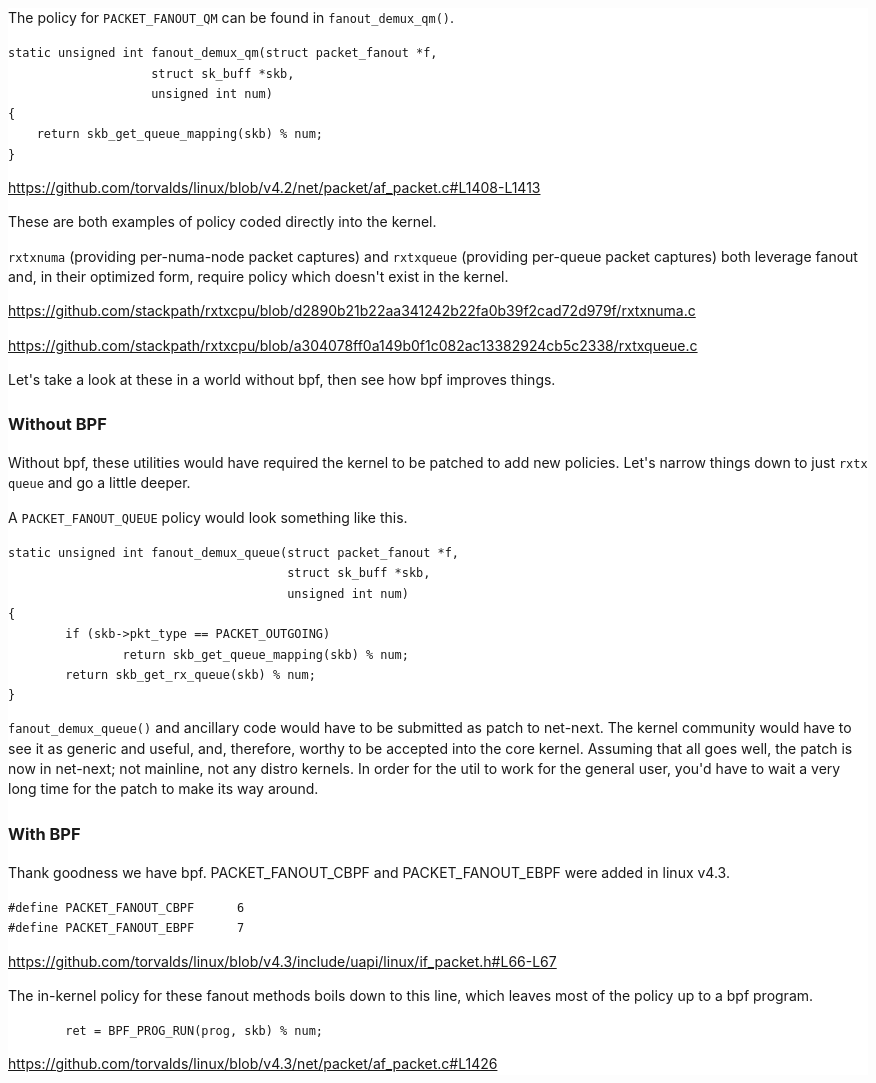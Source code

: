 The policy for `PACKET_FANOUT_QM` can be found in `fanout_demux_qm()`.
```
static unsigned int fanout_demux_qm(struct packet_fanout *f,
				    struct sk_buff *skb,
				    unsigned int num)
{
	return skb_get_queue_mapping(skb) % num;
}
```
https://github.com/torvalds/linux/blob/v4.2/net/packet/af_packet.c#L1408-L1413

These are both examples of policy coded directly into the kernel.

`rxtxnuma` (providing per-numa-node packet captures) and `rxtxqueue` (providing per-queue packet captures) both leverage fanout and, in their optimized form, require policy which doesn't exist in the kernel.

https://github.com/stackpath/rxtxcpu/blob/d2890b21b22aa341242b22fa0b39f2cad72d979f/rxtxnuma.c

https://github.com/stackpath/rxtxcpu/blob/a304078ff0a149b0f1c082ac13382924cb5c2338/rxtxqueue.c

Let's take a look at these in a world without bpf, then see how bpf improves things.

### Without BPF

Without bpf, these utilities would have required the kernel to be patched to add new policies. Let's narrow things down to just `rxtxqueue` and go a little deeper.

A `PACKET_FANOUT_QUEUE` policy would look something like this.
```
static unsigned int fanout_demux_queue(struct packet_fanout *f,
                                       struct sk_buff *skb,
                                       unsigned int num)
{
        if (skb->pkt_type == PACKET_OUTGOING)
                return skb_get_queue_mapping(skb) % num;
        return skb_get_rx_queue(skb) % num;
}
```

`fanout_demux_queue()` and ancillary code would have to be submitted as patch to net-next. The kernel community would have to see it as generic and useful, and, therefore, worthy to be accepted into the core kernel. Assuming that all goes well, the patch is now in net-next; not mainline, not any distro kernels. In order for the util to work for the general user, you'd have to wait a very long time for the patch to make its way around.

### With BPF

Thank goodness we have bpf. PACKET_FANOUT_CBPF and PACKET_FANOUT_EBPF were added in linux v4.3.
```
#define PACKET_FANOUT_CBPF		6
#define PACKET_FANOUT_EBPF		7
```
https://github.com/torvalds/linux/blob/v4.3/include/uapi/linux/if_packet.h#L66-L67

The in-kernel policy for these fanout methods boils down to this line, which leaves most of the policy up to a bpf program.
```
		ret = BPF_PROG_RUN(prog, skb) % num;
```
https://github.com/torvalds/linux/blob/v4.3/net/packet/af_packet.c#L1426
